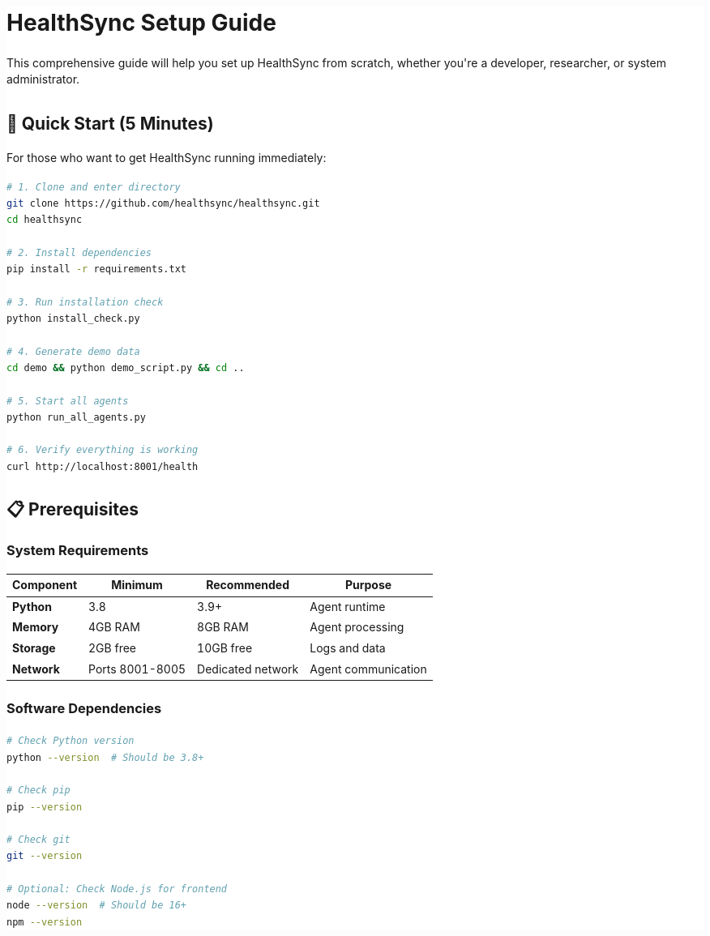 # HealthSync Setup Guide

This comprehensive guide will help you set up HealthSync from scratch, whether you're a developer, researcher, or system administrator.

## 🎯 Quick Start (5 Minutes)

For those who want to get HealthSync running immediately:

```bash
# 1. Clone and enter directory
git clone https://github.com/healthsync/healthsync.git
cd healthsync

# 2. Install dependencies
pip install -r requirements.txt

# 3. Run installation check
python install_check.py

# 4. Generate demo data
cd demo && python demo_script.py && cd ..

# 5. Start all agents
python run_all_agents.py

# 6. Verify everything is working
curl http://localhost:8001/health
```

## 📋 Prerequisites

### System Requirements

| Component | Minimum | Recommended | Purpose |
|-----------|---------|-------------|---------|
| **Python** | 3.8 | 3.9+ | Agent runtime |
| **Memory** | 4GB RAM | 8GB RAM | Agent processing |
| **Storage** | 2GB free | 10GB free | Logs and data |
| **Network** | Ports 8001-8005 | Dedicated network | Agent communication |

### Software Dependencies

```bash
# Check Python version
python --version  # Should be 3.8+

# Check pip
pip --version

# Check git
git --version

# Optional: Check Node.js for frontend
node --version  # Should be 16+
npm --version
```

